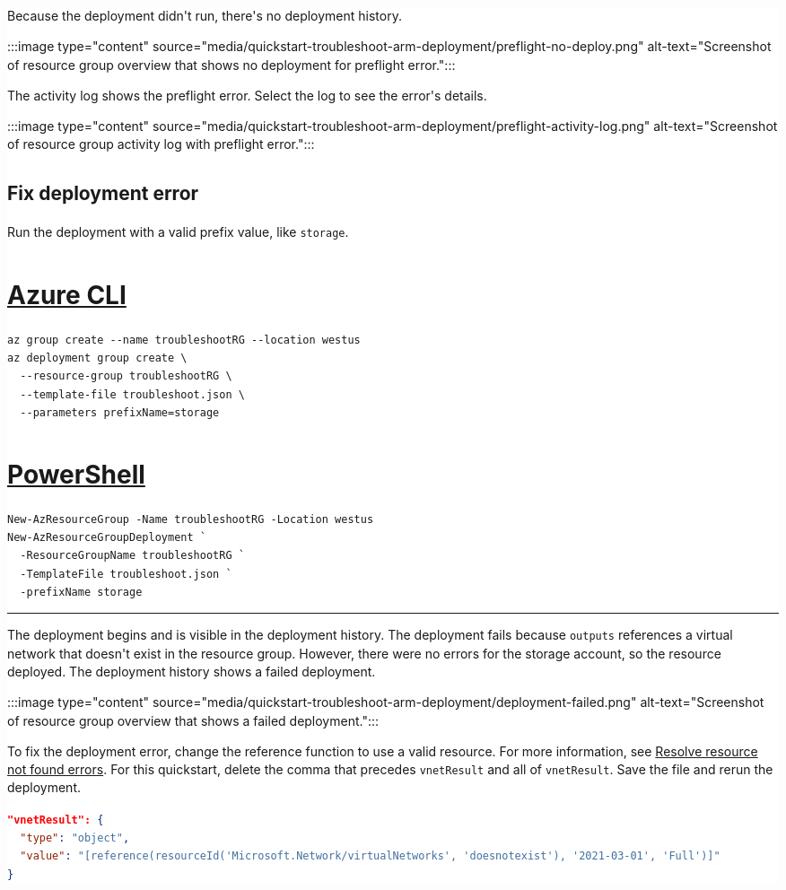Because the deployment didn't run, there's no deployment history.

:::image type="content" source="media/quickstart-troubleshoot-arm-deployment/preflight-no-deploy.png" alt-text="Screenshot of resource group overview that shows no deployment for preflight error.":::

The activity log shows the preflight error. Select the log to see the error's details.

:::image type="content" source="media/quickstart-troubleshoot-arm-deployment/preflight-activity-log.png" alt-text="Screenshot of resource group activity log with preflight error.":::

## Fix deployment error

Run the deployment with a valid prefix value, like `storage`.

# [Azure CLI](#tab/azure-cli)

```azurecli
az group create --name troubleshootRG --location westus
az deployment group create \
  --resource-group troubleshootRG \
  --template-file troubleshoot.json \
  --parameters prefixName=storage
```

# [PowerShell](#tab/azure-powershell)

```azurepowershell
New-AzResourceGroup -Name troubleshootRG -Location westus
New-AzResourceGroupDeployment `
  -ResourceGroupName troubleshootRG `
  -TemplateFile troubleshoot.json `
  -prefixName storage
```

---

The deployment begins and is visible in the deployment history. The deployment fails because `outputs` references a virtual network that doesn't exist in the resource group. However, there were no errors for the storage account, so the resource deployed. The deployment history shows a failed deployment.

:::image type="content" source="media/quickstart-troubleshoot-arm-deployment/deployment-failed.png" alt-text="Screenshot of resource group overview that shows a failed deployment.":::

To fix the deployment error, change the reference function to use a valid resource. For more information, see [Resolve resource not found errors](error-not-found.md). For this quickstart, delete the comma that precedes `vnetResult` and all of `vnetResult`. Save the file and rerun the deployment.

```json
"vnetResult": {
  "type": "object",
  "value": "[reference(resourceId('Microsoft.Network/virtualNetworks', 'doesnotexist'), '2021-03-01', 'Full')]"
}
```
